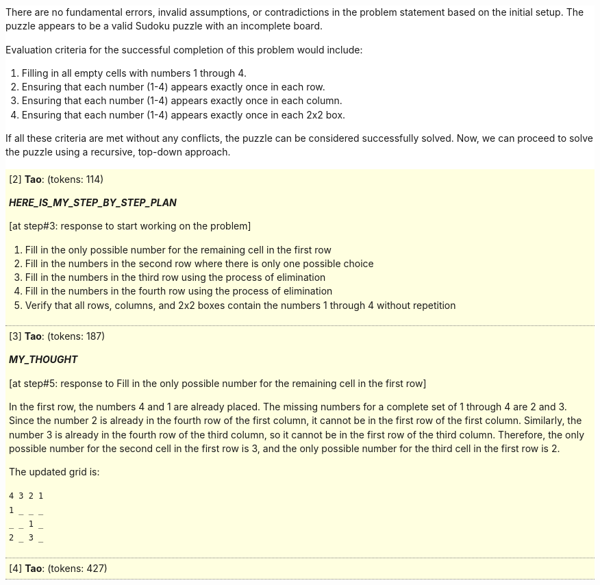 There are no fundamental errors, invalid assumptions, or contradictions in the problem statement based on the initial setup. The puzzle appears to be a valid Sudoku puzzle with an incomplete board.

Evaluation criteria for the successful completion of this problem would include:

1. Filling in all empty cells with numbers 1 through 4.
2. Ensuring that each number (1-4) appears exactly once in each row.
3. Ensuring that each number (1-4) appears exactly once in each column.
4. Ensuring that each number (1-4) appears exactly once in each 2x2 box.

If all these criteria are met without any conflicts, the puzzle can be considered successfully solved. Now, we can proceed to solve the puzzle using a recursive, top-down approach.


</div>

<div style="background-color:lightyellow; padding: 5px; border-bottom: 1px dotted grey">
<div>[2] <b>Tao</b>: (tokens: 114)</div>

***HERE_IS_MY_STEP_BY_STEP_PLAN***


[at step#3: response to start working on the problem]


1. Fill in the only possible number for the remaining cell in the first row
2. Fill in the numbers in the second row where there is only one possible choice
3. Fill in the numbers in the third row using the process of elimination
4. Fill in the numbers in the fourth row using the process of elimination
5. Verify that all rows, columns, and 2x2 boxes contain the numbers 1 through 4 without repetition


</div>

<div style="background-color:lightyellow; padding: 5px; border-bottom: 1px dotted grey">
<div>[3] <b>Tao</b>: (tokens: 187)</div>

***MY_THOUGHT***


[at step#5: response to Fill in the only possible number for the remaining cell in the first row]

In the first row, the numbers 4 and 1 are already placed. The missing numbers for a complete set of 1 through 4 are 2 and 3. Since the number 2 is already in the fourth row of the first column, it cannot be in the first row of the first column. Similarly, the number 3 is already in the fourth row of the third column, so it cannot be in the first row of the third column. Therefore, the only possible number for the second cell in the first row is 3, and the only possible number for the third cell in the first row is 2.

The updated grid is:

```
4 3 2 1
1 _ _ _
_ _ 1 _
2 _ 3 _
```


</div>

<div style="background-color:lightyellow; padding: 5px; border-bottom: 1px dotted grey">
<div>[4] <b>Tao</b>: (tokens: 427)</div>
